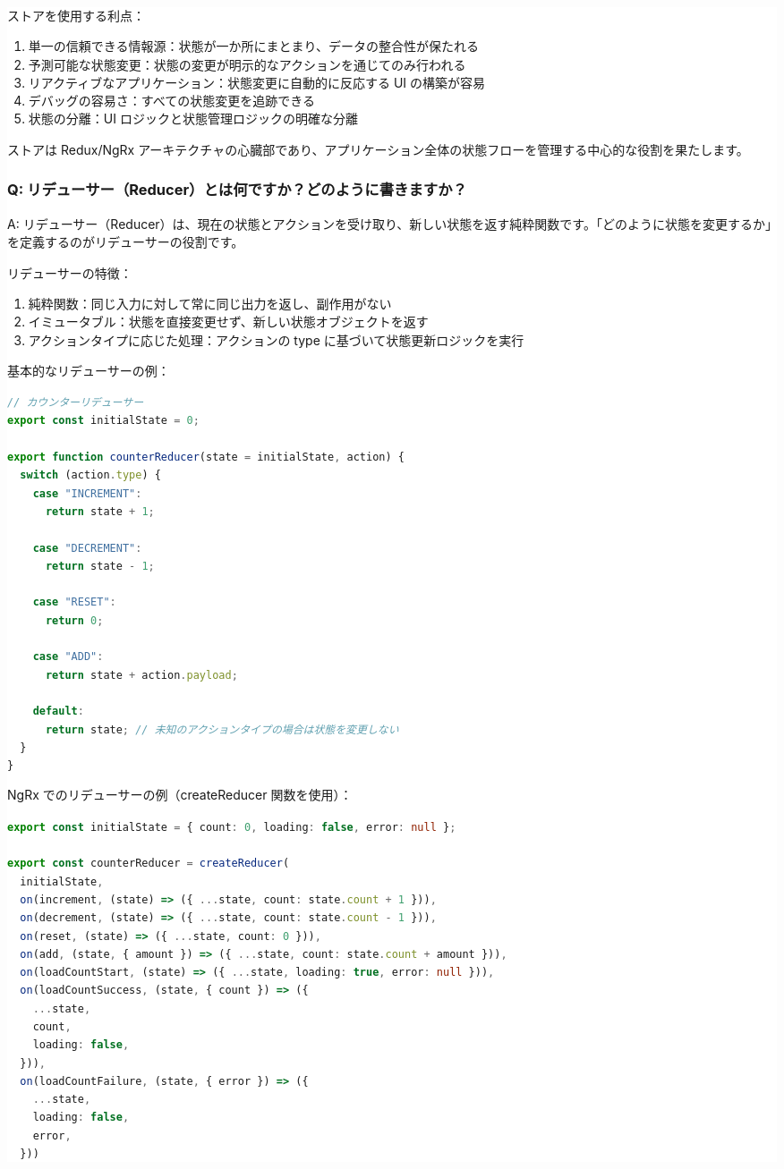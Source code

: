 ストアを使用する利点：

1. 単一の信頼できる情報源：状態が一か所にまとまり、データの整合性が保たれる
2. 予測可能な状態変更：状態の変更が明示的なアクションを通じてのみ行われる
3. リアクティブなアプリケーション：状態変更に自動的に反応する UI の構築が容易
4. デバッグの容易さ：すべての状態変更を追跡できる
5. 状態の分離：UI ロジックと状態管理ロジックの明確な分離

ストアは Redux/NgRx アーキテクチャの心臓部であり、アプリケーション全体の状態フローを管理する中心的な役割を果たします。

### Q: リデューサー（Reducer）とは何ですか？どのように書きますか？

A: リデューサー（Reducer）は、現在の状態とアクションを受け取り、新しい状態を返す純粋関数です。「どのように状態を変更するか」を定義するのがリデューサーの役割です。

リデューサーの特徴：

1. 純粋関数：同じ入力に対して常に同じ出力を返し、副作用がない
2. イミュータブル：状態を直接変更せず、新しい状態オブジェクトを返す
3. アクションタイプに応じた処理：アクションの type に基づいて状態更新ロジックを実行

基本的なリデューサーの例：

```typescript
// カウンターリデューサー
export const initialState = 0;

export function counterReducer(state = initialState, action) {
  switch (action.type) {
    case "INCREMENT":
      return state + 1;

    case "DECREMENT":
      return state - 1;

    case "RESET":
      return 0;

    case "ADD":
      return state + action.payload;

    default:
      return state; // 未知のアクションタイプの場合は状態を変更しない
  }
}
```

NgRx でのリデューサーの例（createReducer 関数を使用）：

```typescript
export const initialState = { count: 0, loading: false, error: null };

export const counterReducer = createReducer(
  initialState,
  on(increment, (state) => ({ ...state, count: state.count + 1 })),
  on(decrement, (state) => ({ ...state, count: state.count - 1 })),
  on(reset, (state) => ({ ...state, count: 0 })),
  on(add, (state, { amount }) => ({ ...state, count: state.count + amount })),
  on(loadCountStart, (state) => ({ ...state, loading: true, error: null })),
  on(loadCountSuccess, (state, { count }) => ({
    ...state,
    count,
    loading: false,
  })),
  on(loadCountFailure, (state, { error }) => ({
    ...state,
    loading: false,
    error,
  }))
```